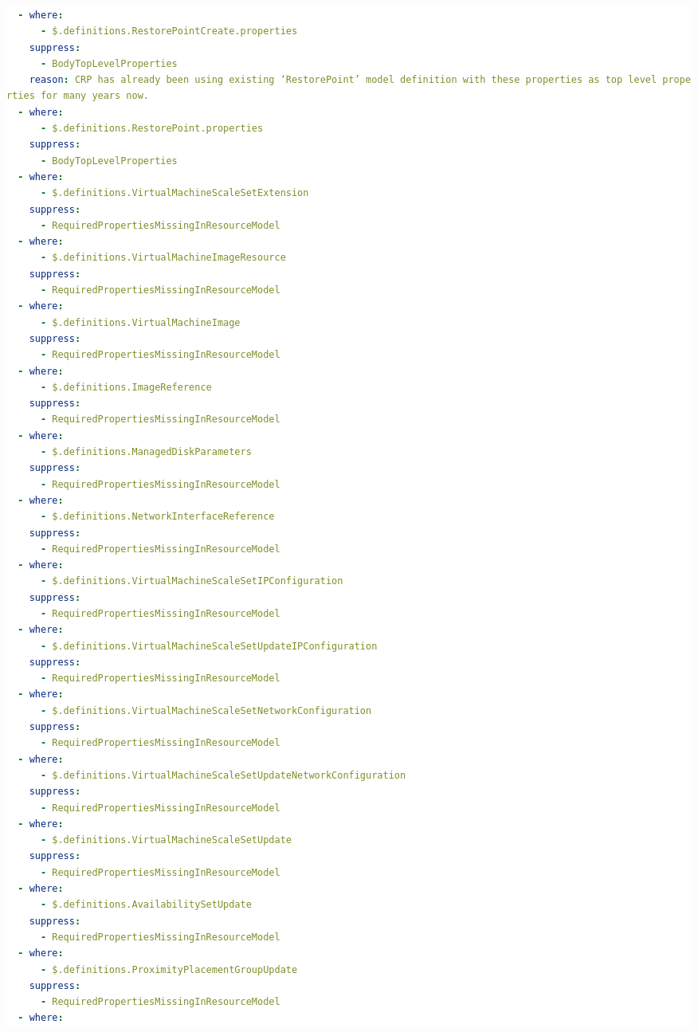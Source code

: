 ```yaml
  - where:
      - $.definitions.RestorePointCreate.properties
    suppress:
      - BodyTopLevelProperties
    reason: CRP has already been using existing ‘RestorePoint’ model definition with these properties as top level properties for many years now.
  - where:
      - $.definitions.RestorePoint.properties
    suppress:
      - BodyTopLevelProperties
  - where:
      - $.definitions.VirtualMachineScaleSetExtension
    suppress:
      - RequiredPropertiesMissingInResourceModel
  - where:
      - $.definitions.VirtualMachineImageResource
    suppress:
      - RequiredPropertiesMissingInResourceModel
  - where:
      - $.definitions.VirtualMachineImage
    suppress:
      - RequiredPropertiesMissingInResourceModel
  - where:
      - $.definitions.ImageReference
    suppress:
      - RequiredPropertiesMissingInResourceModel
  - where:
      - $.definitions.ManagedDiskParameters
    suppress:
      - RequiredPropertiesMissingInResourceModel
  - where:
      - $.definitions.NetworkInterfaceReference
    suppress:
      - RequiredPropertiesMissingInResourceModel
  - where:
      - $.definitions.VirtualMachineScaleSetIPConfiguration
    suppress:
      - RequiredPropertiesMissingInResourceModel
  - where:
      - $.definitions.VirtualMachineScaleSetUpdateIPConfiguration
    suppress:
      - RequiredPropertiesMissingInResourceModel
  - where:
      - $.definitions.VirtualMachineScaleSetNetworkConfiguration
    suppress:
      - RequiredPropertiesMissingInResourceModel
  - where:
      - $.definitions.VirtualMachineScaleSetUpdateNetworkConfiguration
    suppress:
      - RequiredPropertiesMissingInResourceModel
  - where:
      - $.definitions.VirtualMachineScaleSetUpdate
    suppress:
      - RequiredPropertiesMissingInResourceModel
  - where:
      - $.definitions.AvailabilitySetUpdate
    suppress:
      - RequiredPropertiesMissingInResourceModel
  - where:
      - $.definitions.ProximityPlacementGroupUpdate
    suppress:
      - RequiredPropertiesMissingInResourceModel
  - where:
```